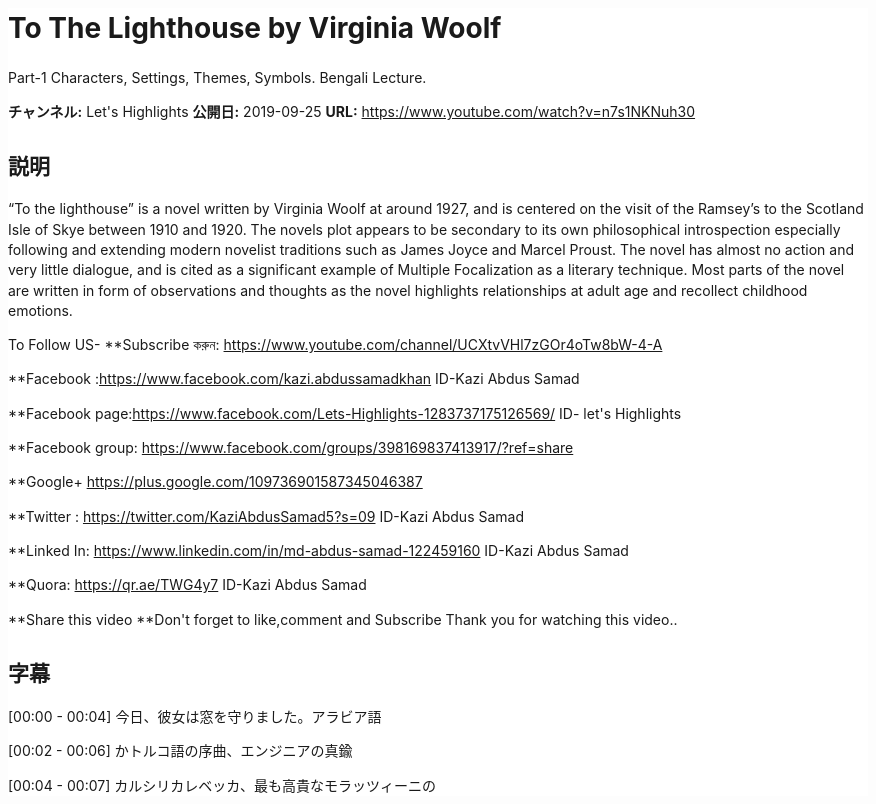 
# To The Lighthouse by Virginia Woolf
Part-1 Characters, Settings, Themes, Symbols.
Bengali Lecture.

**チャンネル:** Let's Highlights
**公開日:** 2019-09-25
**URL:** https://www.youtube.com/watch?v=n7s1NKNuh30

## 説明

“To the lighthouse” is a novel written by Virginia Woolf at around 1927, and is centered on the visit of the Ramsey’s to the Scotland Isle of Skye between 1910 and 1920. The novels plot appears to be secondary to its own philosophical introspection especially following and extending modern novelist traditions such as James Joyce and Marcel Proust. The novel has almost no action and very little dialogue, and is cited as a significant example of Multiple Focalization as a literary technique. Most parts of the novel are written in form of observations and thoughts as the novel highlights relationships at adult age and recollect childhood emotions.

To Follow US-
**Subscribe করুন: https://www.youtube.com/channel/UCXtvVHl7zGOr4oTw8bW-4-A

**Facebook :https://www.facebook.com/kazi.abdussamadkhan
ID-Kazi Abdus Samad

**Facebook page:https://www.facebook.com/Lets-Highlights-1283737175126569/
ID- let's Highlights 

**Facebook group:
https://www.facebook.com/groups/398169837413917/?ref=share

**Google+ https://plus.google.com/109736901587345046387

**Twitter : https://twitter.com/KaziAbdusSamad5?s=09
ID-Kazi Abdus Samad

**Linked In: https://www.linkedin.com/in/md-abdus-samad-122459160
ID-Kazi Abdus Samad

**Quora: https://qr.ae/TWG4y7
ID-Kazi Abdus Samad

**Share this video
**Don't forget to like,comment and Subscribe 
Thank you for watching this video..

## 字幕

[00:00 - 00:04]
今日、彼女は窓を守りました。アラビア語

[00:02 - 00:06]
かトルコ語の序曲、エンジニアの真鍮

[00:04 - 00:07]
カルシリカレベッカ、最も高貴なモラッツィーニの
